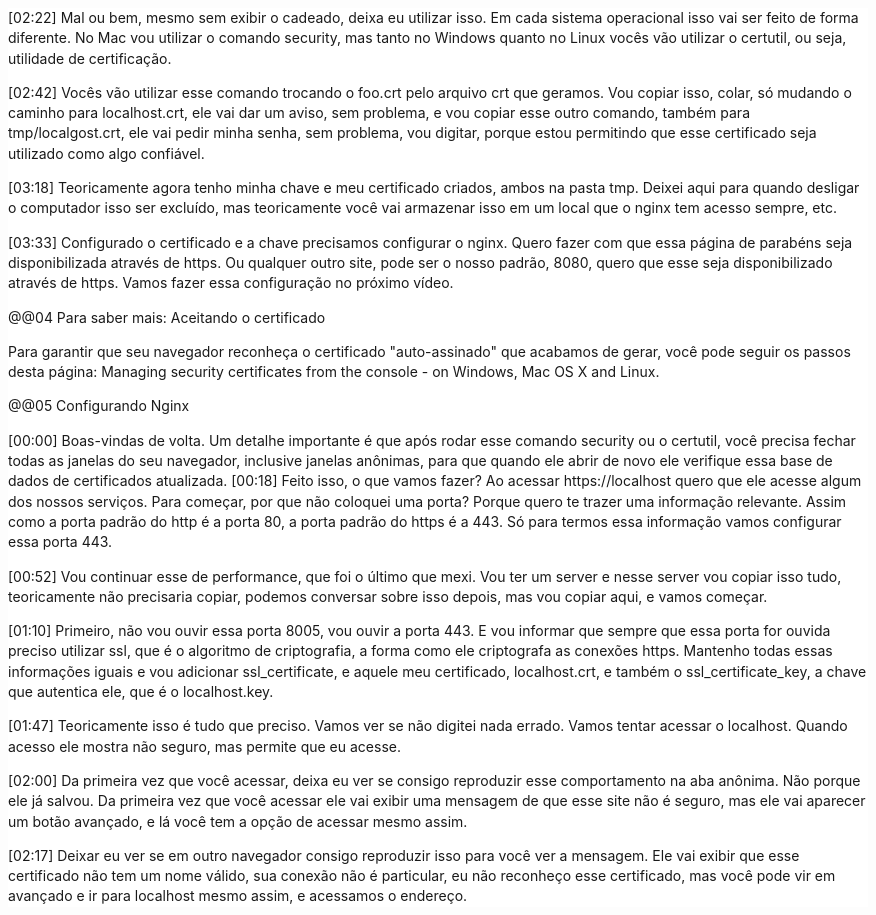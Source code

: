 [02:22] Mal ou bem, mesmo sem exibir o cadeado, deixa eu utilizar isso. Em cada sistema operacional isso vai ser feito de forma diferente. No Mac vou utilizar o comando security, mas tanto no Windows quanto no Linux vocês vão utilizar o certutil, ou seja, utilidade de certificação.

[02:42] Vocês vão utilizar esse comando trocando o foo.crt pelo arquivo crt que geramos. Vou copiar isso, colar, só mudando o caminho para localhost.crt, ele vai dar um aviso, sem problema, e vou copiar esse outro comando, também para tmp/localgost.crt, ele vai pedir minha senha, sem problema, vou digitar, porque estou permitindo que esse certificado seja utilizado como algo confiável.

[03:18] Teoricamente agora tenho minha chave e meu certificado criados, ambos na pasta tmp. Deixei aqui para quando desligar o computador isso ser excluído, mas teoricamente você vai armazenar isso em um local que o nginx tem acesso sempre, etc.

[03:33] Configurado o certificado e a chave precisamos configurar o nginx. Quero fazer com que essa página de parabéns seja disponibilizada através de https. Ou qualquer outro site, pode ser o nosso padrão, 8080, quero que esse seja disponibilizado através de https. Vamos fazer essa configuração no próximo vídeo.

@@04
Para saber mais: Aceitando o certificado

Para garantir que seu navegador reconheça o certificado "auto-assinado" que acabamos de gerar, você pode seguir os passos desta página: Managing security certificates from the console - on Windows, Mac OS X and Linux.

@@05
Configurando Nginx

[00:00] Boas-vindas de volta. Um detalhe importante é que após rodar esse comando security ou o certutil, você precisa fechar todas as janelas do seu navegador, inclusive janelas anônimas, para que quando ele abrir de novo ele verifique essa base de dados de certificados atualizada.
[00:18] Feito isso, o que vamos fazer? Ao acessar https://localhost quero que ele acesse algum dos nossos serviços. Para começar, por que não coloquei uma porta? Porque quero te trazer uma informação relevante. Assim como a porta padrão do http é a porta 80, a porta padrão do https é a 443. Só para termos essa informação vamos configurar essa porta 443.

[00:52] Vou continuar esse de performance, que foi o último que mexi. Vou ter um server e nesse server vou copiar isso tudo, teoricamente não precisaria copiar, podemos conversar sobre isso depois, mas vou copiar aqui, e vamos começar.

[01:10] Primeiro, não vou ouvir essa porta 8005, vou ouvir a porta 443. E vou informar que sempre que essa porta for ouvida preciso utilizar ssl, que é o algoritmo de criptografia, a forma como ele criptografa as conexões https. Mantenho todas essas informações iguais e vou adicionar ssl_certificate, e aquele meu certificado, localhost.crt, e também o ssl_certificate_key, a chave que autentica ele, que é o localhost.key.

[01:47] Teoricamente isso é tudo que preciso. Vamos ver se não digitei nada errado. Vamos tentar acessar o localhost. Quando acesso ele mostra não seguro, mas permite que eu acesse.

[02:00] Da primeira vez que você acessar, deixa eu ver se consigo reproduzir esse comportamento na aba anônima. Não porque ele já salvou. Da primeira vez que você acessar ele vai exibir uma mensagem de que esse site não é seguro, mas ele vai aparecer um botão avançado, e lá você tem a opção de acessar mesmo assim.

[02:17] Deixar eu ver se em outro navegador consigo reproduzir isso para você ver a mensagem. Ele vai exibir que esse certificado não tem um nome válido, sua conexão não é particular, eu não reconheço esse certificado, mas você pode vir em avançado e ir para localhost mesmo assim, e acessamos o endereço.
